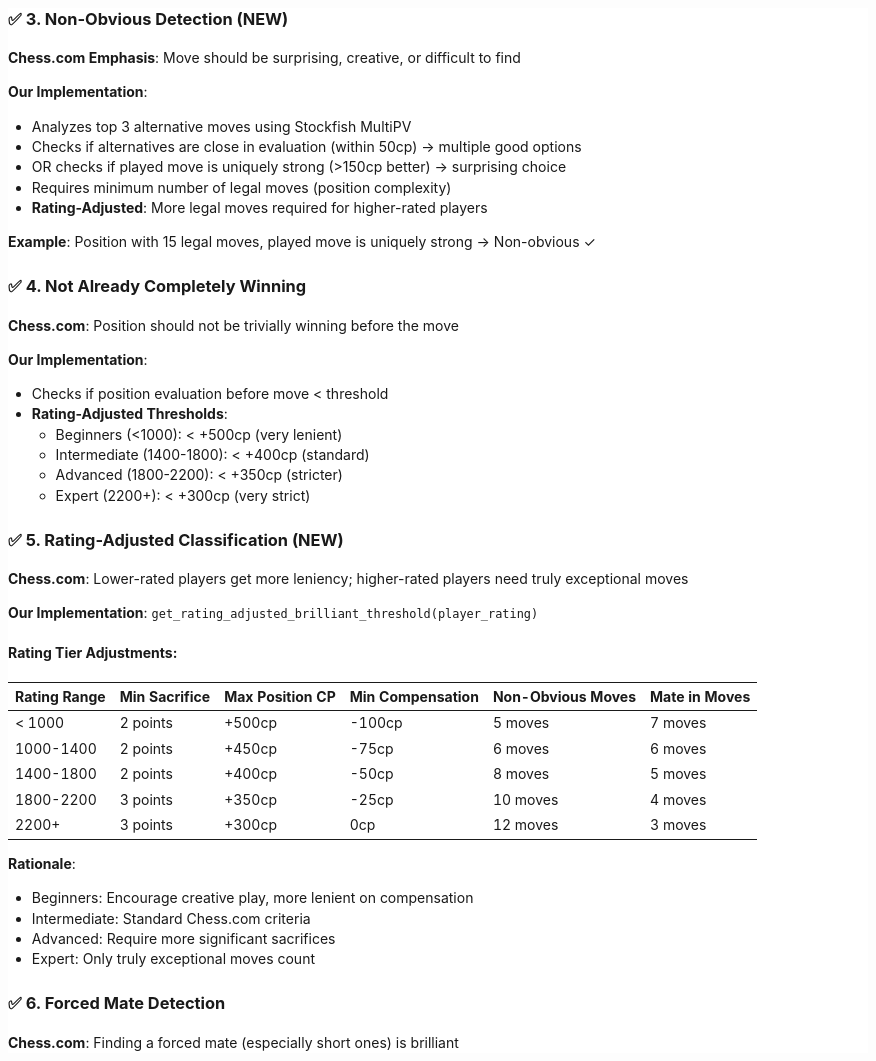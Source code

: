 ### ✅ 3. Non-Obvious Detection (NEW)

**Chess.com Emphasis**: Move should be surprising, creative, or difficult to find

**Our Implementation**:
- Analyzes top 3 alternative moves using Stockfish MultiPV
- Checks if alternatives are close in evaluation (within 50cp) → multiple good options
- OR checks if played move is uniquely strong (>150cp better) → surprising choice
- Requires minimum number of legal moves (position complexity)
- **Rating-Adjusted**: More legal moves required for higher-rated players

**Example**: Position with 15 legal moves, played move is uniquely strong → Non-obvious ✓

### ✅ 4. Not Already Completely Winning

**Chess.com**: Position should not be trivially winning before the move

**Our Implementation**:
- Checks if position evaluation before move < threshold
- **Rating-Adjusted Thresholds**:
  - Beginners (<1000): < +500cp (very lenient)
  - Intermediate (1400-1800): < +400cp (standard)
  - Advanced (1800-2200): < +350cp (stricter)
  - Expert (2200+): < +300cp (very strict)

### ✅ 5. Rating-Adjusted Classification (NEW)

**Chess.com**: Lower-rated players get more leniency; higher-rated players need truly exceptional moves

**Our Implementation**: `get_rating_adjusted_brilliant_threshold(player_rating)`

#### Rating Tier Adjustments:

| Rating Range | Min Sacrifice | Max Position CP | Min Compensation | Non-Obvious Moves | Mate in Moves |
|--------------|---------------|-----------------|------------------|-------------------|---------------|
| < 1000 | 2 points | +500cp | -100cp | 5 moves | 7 moves |
| 1000-1400 | 2 points | +450cp | -75cp | 6 moves | 6 moves |
| 1400-1800 | 2 points | +400cp | -50cp | 8 moves | 5 moves |
| 1800-2200 | 3 points | +350cp | -25cp | 10 moves | 4 moves |
| 2200+ | 3 points | +300cp | 0cp | 12 moves | 3 moves |

**Rationale**:
- Beginners: Encourage creative play, more lenient on compensation
- Intermediate: Standard Chess.com criteria
- Advanced: Require more significant sacrifices
- Expert: Only truly exceptional moves count

### ✅ 6. Forced Mate Detection

**Chess.com**: Finding a forced mate (especially short ones) is brilliant
